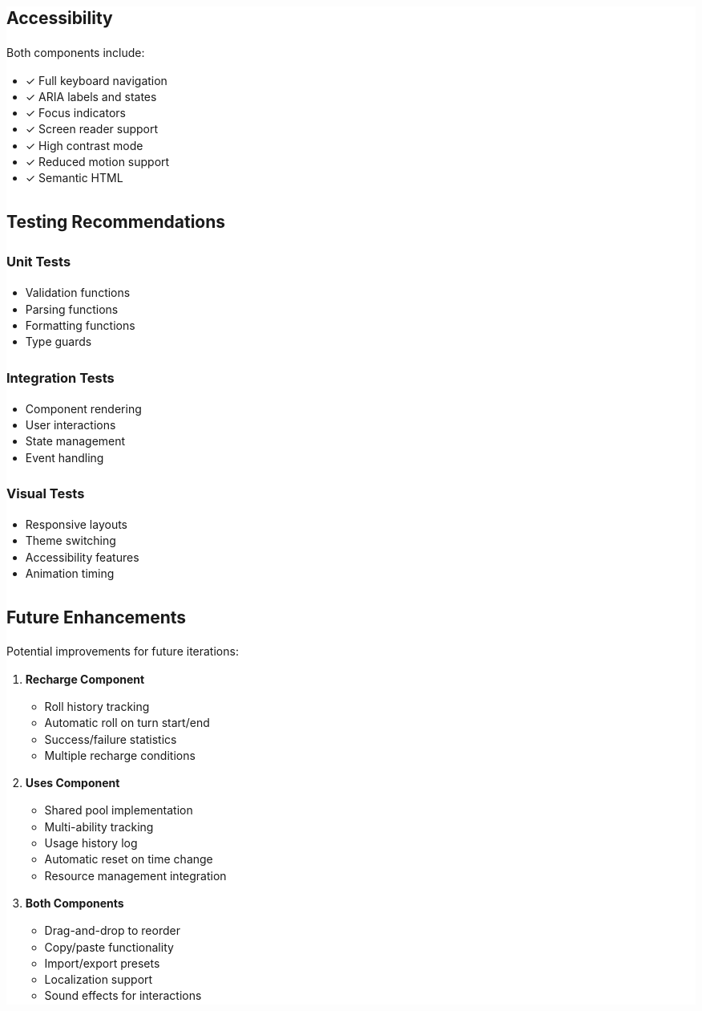 ## Accessibility

Both components include:
- ✓ Full keyboard navigation
- ✓ ARIA labels and states
- ✓ Focus indicators
- ✓ Screen reader support
- ✓ High contrast mode
- ✓ Reduced motion support
- ✓ Semantic HTML

## Testing Recommendations

### Unit Tests
- Validation functions
- Parsing functions
- Formatting functions
- Type guards

### Integration Tests
- Component rendering
- User interactions
- State management
- Event handling

### Visual Tests
- Responsive layouts
- Theme switching
- Accessibility features
- Animation timing

## Future Enhancements

Potential improvements for future iterations:

1. **Recharge Component**
   - Roll history tracking
   - Automatic roll on turn start/end
   - Success/failure statistics
   - Multiple recharge conditions

2. **Uses Component**
   - Shared pool implementation
   - Multi-ability tracking
   - Usage history log
   - Automatic reset on time change
   - Resource management integration

3. **Both Components**
   - Drag-and-drop to reorder
   - Copy/paste functionality
   - Import/export presets
   - Localization support
   - Sound effects for interactions
